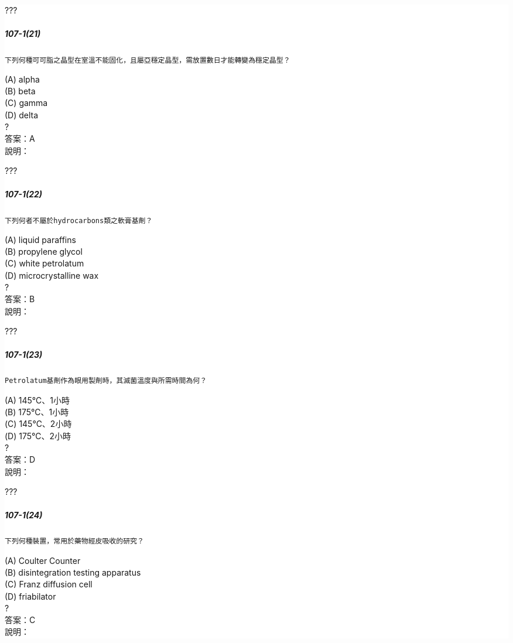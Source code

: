 ???
##### 107-1(21)
```Question
下列何種可可脂之晶型在室溫不能固化，且屬亞穩定晶型，需放置數日才能轉變為穩定晶型？
```
(A) alpha  
(B) beta  
(C) gamma  
(D) delta  
?  
答案：A  
說明：

???

##### 107-1(22)
```Question
下列何者不屬於hydrocarbons類之軟膏基劑？
```
(A) liquid paraffins  
(B) propylene glycol  
(C) white petrolatum  
(D) microcrystalline wax  
?  
答案：B  
說明：

???

##### 107-1(23)
```Question
Petrolatum基劑作為眼用製劑時，其滅菌溫度與所需時間為何？
```
(A) 145℃、1小時  
(B) 175℃、1小時  
(C) 145℃、2小時  
(D) 175℃、2小時  
?  
答案：D  
說明：

???

##### 107-1(24)
```Question
下列何種裝置，常用於藥物經皮吸收的研究？
```
(A) Coulter Counter  
(B) disintegration testing apparatus  
(C) Franz diffusion cell  
(D) friabilator  
?  
答案：C  
說明：
